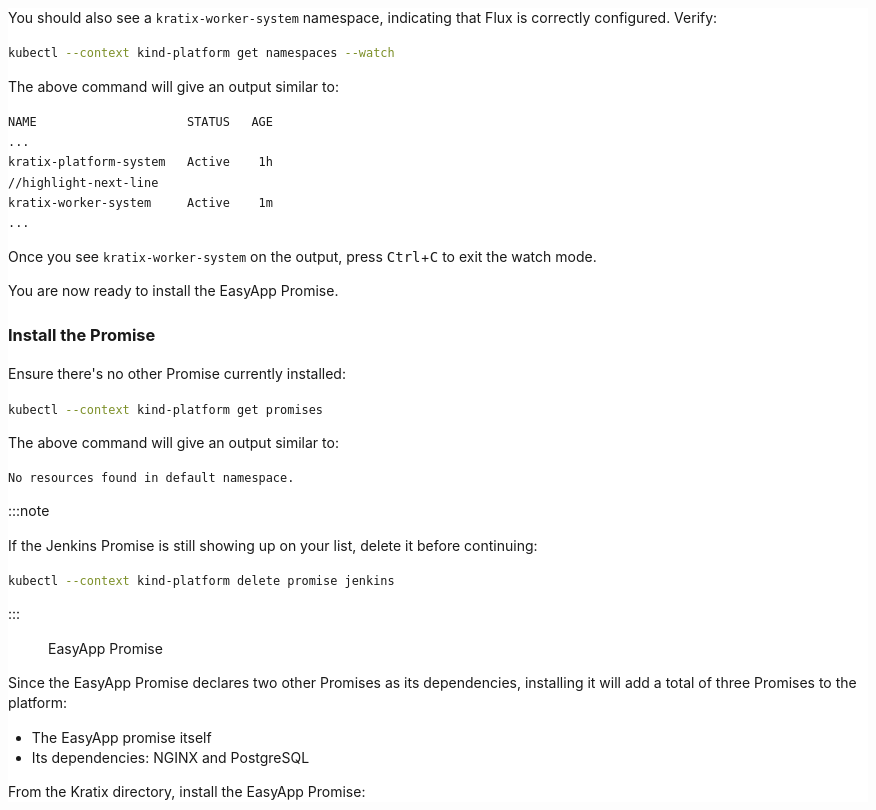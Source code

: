 You should also see a `kratix-worker-system` namespace, indicating that Flux is
correctly configured. Verify:

```bash
kubectl --context kind-platform get namespaces --watch
```

The above command will give an output similar to:
```shell-session
NAME                     STATUS   AGE
...
kratix-platform-system   Active    1h
//highlight-next-line
kratix-worker-system     Active    1m
...
```

Once you see `kratix-worker-system` on the output,
press <kbd>Ctrl</kbd>+<kbd>C</kbd> to exit the watch mode.

You are now ready to install the EasyApp Promise.

### Install the Promise

Ensure there's no other Promise currently installed:

```bash
kubectl --context kind-platform get promises
```

The above command will give an output similar to:
```shell-session
No resources found in default namespace.
```

:::note

If the Jenkins Promise is still showing up on your list, delete it before
continuing:

```bash
kubectl --context kind-platform delete promise jenkins
```

:::

<figure class="diagram">
  <PavedPathDiagram className="small"/>

  <figcaption>EasyApp Promise</figcaption>
</figure>

Since the EasyApp Promise declares two other Promises as its dependencies,
installing it will add a total of three Promises to the platform:

* The EasyApp promise itself
* Its dependencies: NGINX and PostgreSQL

From the Kratix directory, install the EasyApp Promise:
